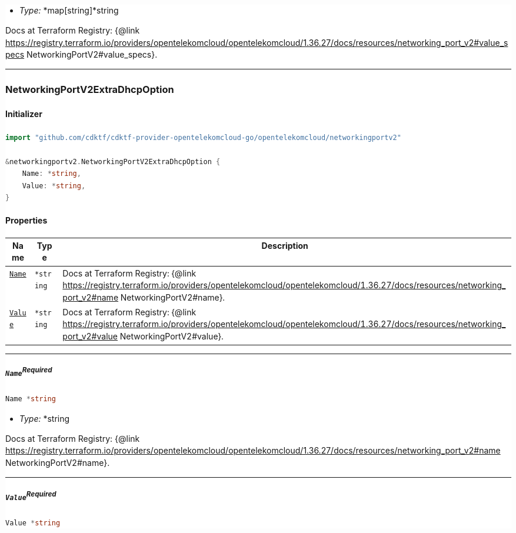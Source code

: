 - *Type:* *map[string]*string

Docs at Terraform Registry: {@link https://registry.terraform.io/providers/opentelekomcloud/opentelekomcloud/1.36.27/docs/resources/networking_port_v2#value_specs NetworkingPortV2#value_specs}.

---

### NetworkingPortV2ExtraDhcpOption <a name="NetworkingPortV2ExtraDhcpOption" id="@cdktf/provider-opentelekomcloud.networkingPortV2.NetworkingPortV2ExtraDhcpOption"></a>

#### Initializer <a name="Initializer" id="@cdktf/provider-opentelekomcloud.networkingPortV2.NetworkingPortV2ExtraDhcpOption.Initializer"></a>

```go
import "github.com/cdktf/cdktf-provider-opentelekomcloud-go/opentelekomcloud/networkingportv2"

&networkingportv2.NetworkingPortV2ExtraDhcpOption {
	Name: *string,
	Value: *string,
}
```

#### Properties <a name="Properties" id="Properties"></a>

| **Name** | **Type** | **Description** |
| --- | --- | --- |
| <code><a href="#@cdktf/provider-opentelekomcloud.networkingPortV2.NetworkingPortV2ExtraDhcpOption.property.name">Name</a></code> | <code>*string</code> | Docs at Terraform Registry: {@link https://registry.terraform.io/providers/opentelekomcloud/opentelekomcloud/1.36.27/docs/resources/networking_port_v2#name NetworkingPortV2#name}. |
| <code><a href="#@cdktf/provider-opentelekomcloud.networkingPortV2.NetworkingPortV2ExtraDhcpOption.property.value">Value</a></code> | <code>*string</code> | Docs at Terraform Registry: {@link https://registry.terraform.io/providers/opentelekomcloud/opentelekomcloud/1.36.27/docs/resources/networking_port_v2#value NetworkingPortV2#value}. |

---

##### `Name`<sup>Required</sup> <a name="Name" id="@cdktf/provider-opentelekomcloud.networkingPortV2.NetworkingPortV2ExtraDhcpOption.property.name"></a>

```go
Name *string
```

- *Type:* *string

Docs at Terraform Registry: {@link https://registry.terraform.io/providers/opentelekomcloud/opentelekomcloud/1.36.27/docs/resources/networking_port_v2#name NetworkingPortV2#name}.

---

##### `Value`<sup>Required</sup> <a name="Value" id="@cdktf/provider-opentelekomcloud.networkingPortV2.NetworkingPortV2ExtraDhcpOption.property.value"></a>

```go
Value *string
```
